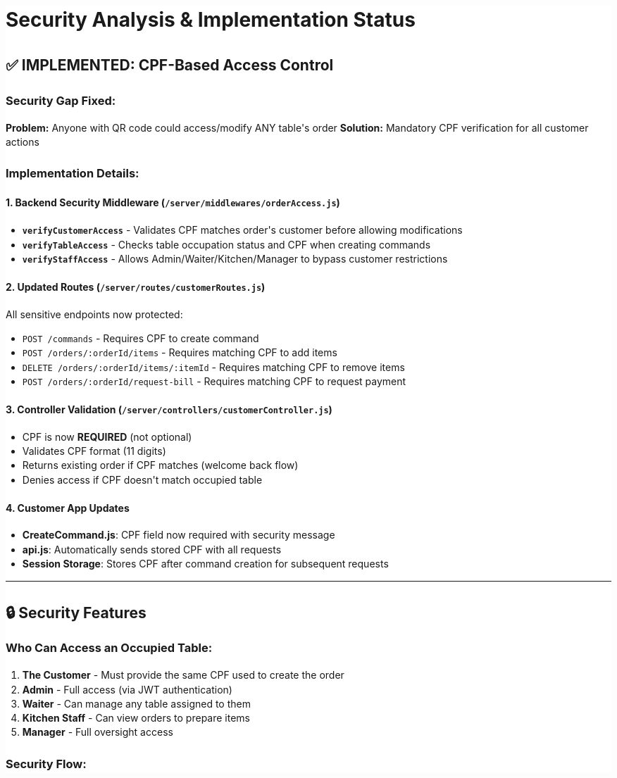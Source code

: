 # Security Analysis & Implementation Status

## ✅ IMPLEMENTED: CPF-Based Access Control

### Security Gap Fixed:
**Problem:** Anyone with QR code could access/modify ANY table's order
**Solution:** Mandatory CPF verification for all customer actions

### Implementation Details:

#### 1. Backend Security Middleware (`/server/middlewares/orderAccess.js`)
- **`verifyCustomerAccess`** - Validates CPF matches order's customer before allowing modifications
- **`verifyTableAccess`** - Checks table occupation status and CPF when creating commands
- **`verifyStaffAccess`** - Allows Admin/Waiter/Kitchen/Manager to bypass customer restrictions

#### 2. Updated Routes (`/server/routes/customerRoutes.js`)
All sensitive endpoints now protected:
- `POST /commands` - Requires CPF to create command
- `POST /orders/:orderId/items` - Requires matching CPF to add items
- `DELETE /orders/:orderId/items/:itemId` - Requires matching CPF to remove items
- `POST /orders/:orderId/request-bill` - Requires matching CPF to request payment

#### 3. Controller Validation (`/server/controllers/customerController.js`)
- CPF is now **REQUIRED** (not optional)
- Validates CPF format (11 digits)
- Returns existing order if CPF matches (welcome back flow)
- Denies access if CPF doesn't match occupied table

#### 4. Customer App Updates
- **CreateCommand.js**: CPF field now required with security message
- **api.js**: Automatically sends stored CPF with all requests
- **Session Storage**: Stores CPF after command creation for subsequent requests

---

## 🔒 Security Features

### Who Can Access an Occupied Table:

1. **The Customer** - Must provide the same CPF used to create the order
2. **Admin** - Full access (via JWT authentication)
3. **Waiter** - Can manage any table assigned to them
4. **Kitchen Staff** - Can view orders to prepare items
5. **Manager** - Full oversight access

### Security Flow:
